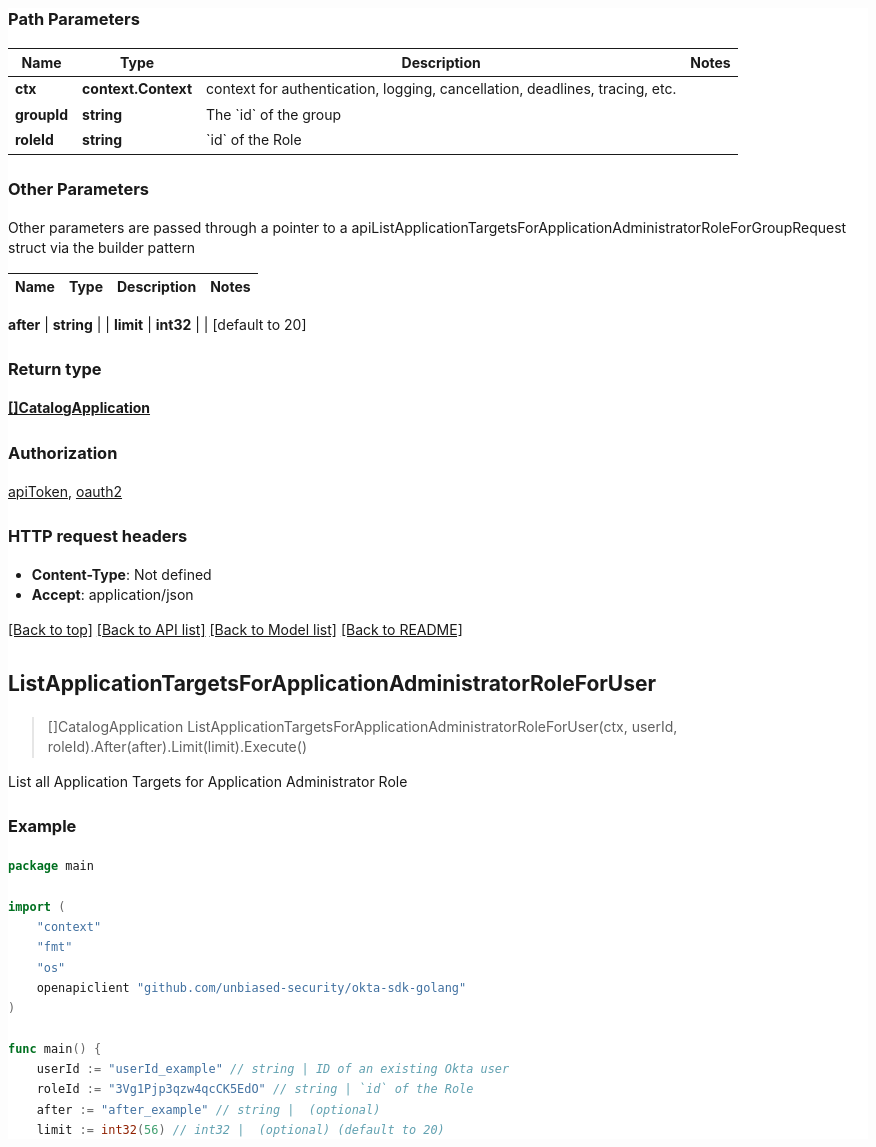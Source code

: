 ### Path Parameters


Name | Type | Description  | Notes
------------- | ------------- | ------------- | -------------
**ctx** | **context.Context** | context for authentication, logging, cancellation, deadlines, tracing, etc.
**groupId** | **string** | The &#x60;id&#x60; of the group | 
**roleId** | **string** | &#x60;id&#x60; of the Role | 

### Other Parameters

Other parameters are passed through a pointer to a apiListApplicationTargetsForApplicationAdministratorRoleForGroupRequest struct via the builder pattern


Name | Type | Description  | Notes
------------- | ------------- | ------------- | -------------


 **after** | **string** |  | 
 **limit** | **int32** |  | [default to 20]

### Return type

[**[]CatalogApplication**](CatalogApplication.md)

### Authorization

[apiToken](../README.md#apiToken), [oauth2](../README.md#oauth2)

### HTTP request headers

- **Content-Type**: Not defined
- **Accept**: application/json

[[Back to top]](#) [[Back to API list]](../README.md#documentation-for-api-endpoints)
[[Back to Model list]](../README.md#documentation-for-models)
[[Back to README]](../README.md)


## ListApplicationTargetsForApplicationAdministratorRoleForUser

> []CatalogApplication ListApplicationTargetsForApplicationAdministratorRoleForUser(ctx, userId, roleId).After(after).Limit(limit).Execute()

List all Application Targets for Application Administrator Role



### Example

```go
package main

import (
    "context"
    "fmt"
    "os"
    openapiclient "github.com/unbiased-security/okta-sdk-golang"
)

func main() {
    userId := "userId_example" // string | ID of an existing Okta user
    roleId := "3Vg1Pjp3qzw4qcCK5EdO" // string | `id` of the Role
    after := "after_example" // string |  (optional)
    limit := int32(56) // int32 |  (optional) (default to 20)

```